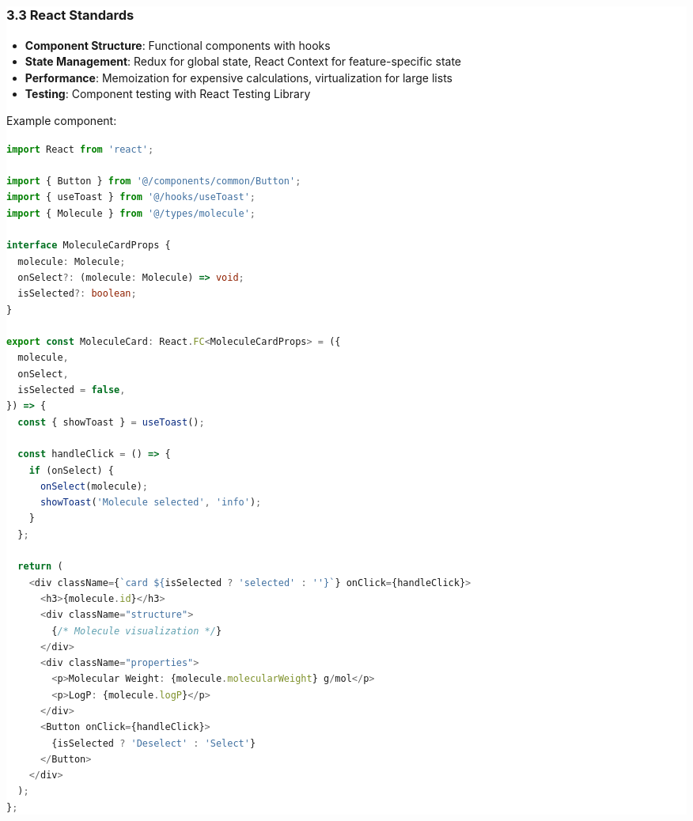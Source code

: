 ### 3.3 React Standards

- **Component Structure**: Functional components with hooks
- **State Management**: Redux for global state, React Context for feature-specific state
- **Performance**: Memoization for expensive calculations, virtualization for large lists
- **Testing**: Component testing with React Testing Library

Example component:
```typescript
import React from 'react';

import { Button } from '@/components/common/Button';
import { useToast } from '@/hooks/useToast';
import { Molecule } from '@/types/molecule';

interface MoleculeCardProps {
  molecule: Molecule;
  onSelect?: (molecule: Molecule) => void;
  isSelected?: boolean;
}

export const MoleculeCard: React.FC<MoleculeCardProps> = ({
  molecule,
  onSelect,
  isSelected = false,
}) => {
  const { showToast } = useToast();
  
  const handleClick = () => {
    if (onSelect) {
      onSelect(molecule);
      showToast('Molecule selected', 'info');
    }
  };
  
  return (
    <div className={`card ${isSelected ? 'selected' : ''}`} onClick={handleClick}>
      <h3>{molecule.id}</h3>
      <div className="structure">
        {/* Molecule visualization */}
      </div>
      <div className="properties">
        <p>Molecular Weight: {molecule.molecularWeight} g/mol</p>
        <p>LogP: {molecule.logP}</p>
      </div>
      <Button onClick={handleClick}>
        {isSelected ? 'Deselect' : 'Select'}
      </Button>
    </div>
  );
};
```
